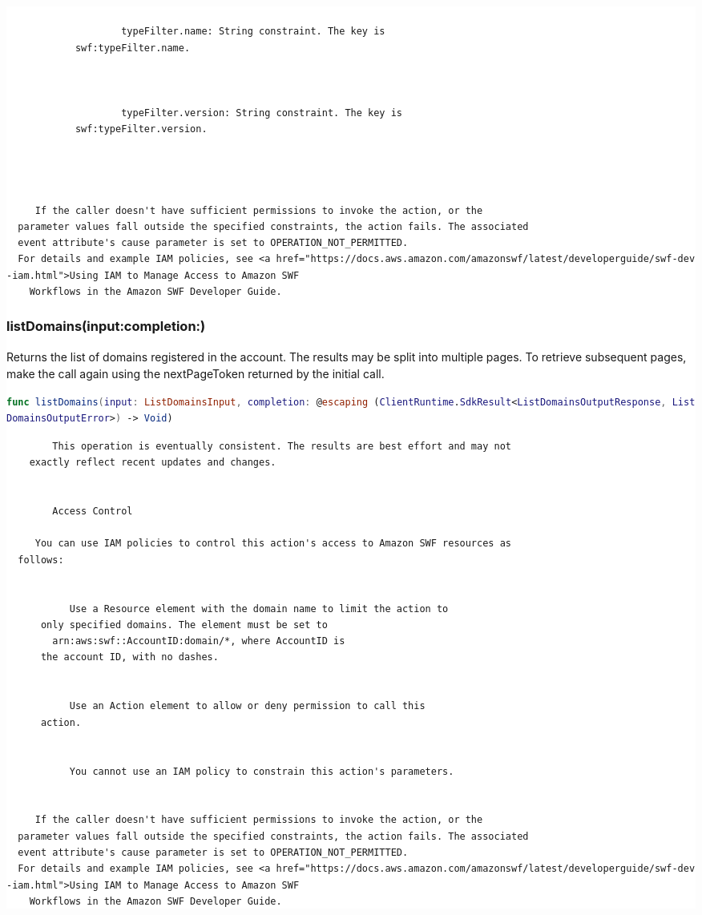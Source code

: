 ``` 

                    typeFilter.name: String constraint. The key is
            swf:typeFilter.name.



                    typeFilter.version: String constraint. The key is
            swf:typeFilter.version.




     If the caller doesn't have sufficient permissions to invoke the action, or the
  parameter values fall outside the specified constraints, the action fails. The associated
  event attribute's cause parameter is set to OPERATION_NOT_PERMITTED.
  For details and example IAM policies, see <a href="https://docs.aws.amazon.com/amazonswf/latest/developerguide/swf-dev-iam.html">Using IAM to Manage Access to Amazon SWF
    Workflows in the Amazon SWF Developer Guide.
```

### listDomains(input:​completion:​)

Returns the list of domains registered in the account. The results may be split into
multiple pages. To retrieve subsequent pages, make the call again using the nextPageToken
returned by the initial call.

``` swift
func listDomains(input: ListDomainsInput, completion: @escaping (ClientRuntime.SdkResult<ListDomainsOutputResponse, ListDomainsOutputError>) -> Void)
```

``` 
        This operation is eventually consistent. The results are best effort and may not
    exactly reflect recent updates and changes.


        Access Control

     You can use IAM policies to control this action's access to Amazon SWF resources as
  follows:


           Use a Resource element with the domain name to limit the action to
      only specified domains. The element must be set to
        arn:aws:swf::AccountID:domain/*, where AccountID is
      the account ID, with no dashes.


           Use an Action element to allow or deny permission to call this
      action.


           You cannot use an IAM policy to constrain this action's parameters.


     If the caller doesn't have sufficient permissions to invoke the action, or the
  parameter values fall outside the specified constraints, the action fails. The associated
  event attribute's cause parameter is set to OPERATION_NOT_PERMITTED.
  For details and example IAM policies, see <a href="https://docs.aws.amazon.com/amazonswf/latest/developerguide/swf-dev-iam.html">Using IAM to Manage Access to Amazon SWF
    Workflows in the Amazon SWF Developer Guide.
```
